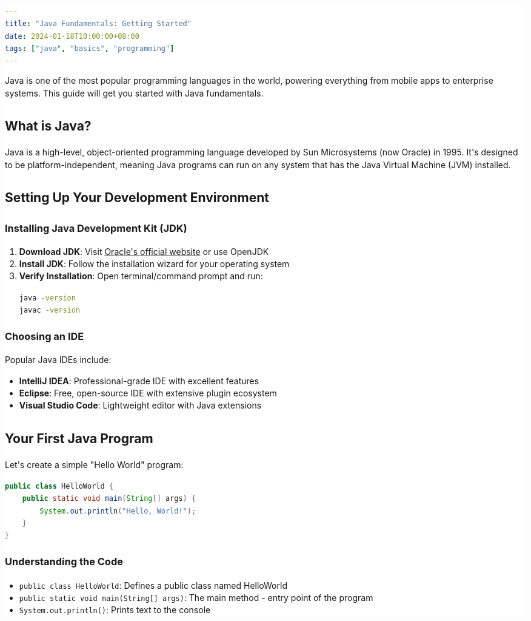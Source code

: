 ```yaml
---
title: "Java Fundamentals: Getting Started"
date: 2024-01-18T10:00:00+08:00
tags: ["java", "basics", "programming"]
---
```


Java is one of the most popular programming languages in the world, powering everything from mobile apps to enterprise systems. This guide will get you started with Java fundamentals.

## What is Java?

Java is a high-level, object-oriented programming language developed by Sun Microsystems (now Oracle) in 1995. It's designed to be platform-independent, meaning Java programs can run on any system that has the Java Virtual Machine (JVM) installed.

## Setting Up Your Development Environment

### Installing Java Development Kit (JDK)

1. **Download JDK**: Visit [Oracle's official website](https://www.oracle.com/java/technologies/downloads/) or use OpenJDK
2. **Install JDK**: Follow the installation wizard for your operating system
3. **Verify Installation**: Open terminal/command prompt and run:
   ```bash
   java -version
   javac -version
   ```

### Choosing an IDE

Popular Java IDEs include:
- **IntelliJ IDEA**: Professional-grade IDE with excellent features
- **Eclipse**: Free, open-source IDE with extensive plugin ecosystem
- **Visual Studio Code**: Lightweight editor with Java extensions

## Your First Java Program

Let's create a simple "Hello World" program:

```java
public class HelloWorld {
    public static void main(String[] args) {
        System.out.println("Hello, World!");
    }
}
```

### Understanding the Code

- `public class HelloWorld`: Defines a public class named HelloWorld
- `public static void main(String[] args)`: The main method - entry point of the program
- `System.out.println()`: Prints text to the console
